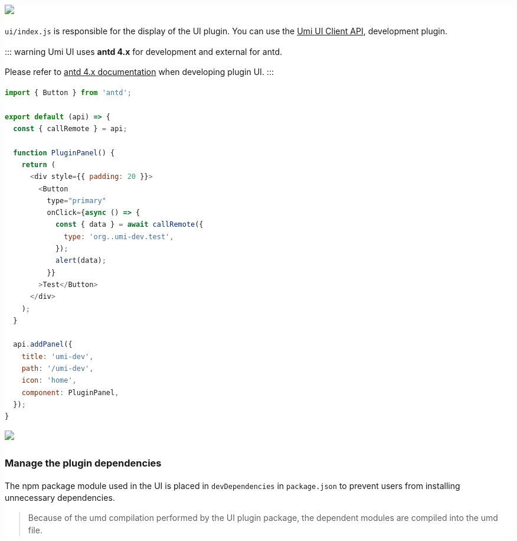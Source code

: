 ![](https://gw.alipayobjects.com/zos/antfincdn/JAgV0HTUZn/702548da-6a1b-404c-bac6-3dd321dfc2b0.png)

`ui/index.js` is responsible for the display of the UI plugin. You can use the [Umi UI Client API](https://umijs.org/plugin/umi-ui.html#%E5%AE%A2%E6%88%B7%E7%AB%AF%E6%8E%A5%E5%8F%A3), development plugin.

::: warning
Umi UI uses **antd 4.x** for development and external for antd.

Please refer to [antd 4.x documentation](https://ant.design/components/form/) when developing plugin UI.
:::

```js
import { Button } from 'antd';

export default (api) => {
  const { callRemote } = api;

  function PluginPanel() {
    return (
      <div style={{ padding: 20 }}>
        <Button
          type="primary"
          onClick={async () => {
            const { data } = await callRemote({
              type: 'org..umi-dev.test',
            });
            alert(data);
          }}
        >Test</Button>
      </div>
    );
  }

  api.addPanel({
    title: 'umi-dev',
    path: '/umi-dev',
    icon: 'home',
    component: PluginPanel,
  });
}
```

![](https://gw.alipayobjects.com/zos/antfincdn/tos3ooP0Dy/e985c7e0-09b7-49e1-965c-d2032a4783c5.png)


### Manage the plugin dependencies
The npm package module used in the UI is placed in `devDependencies` in `package.json` to prevent users from installing unnecessary dependencies.

> Because of the umd compilation performed by the UI plugin package, the dependent modules are compiled into the umd file.
